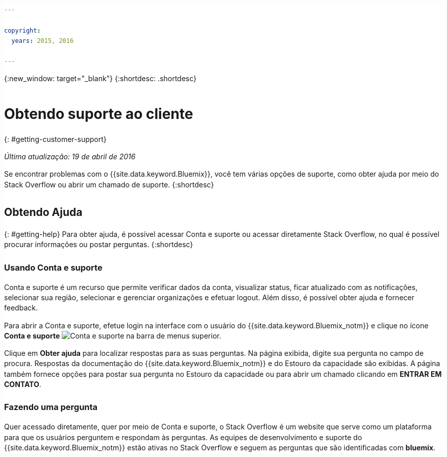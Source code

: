 ```yaml
---

copyright:
  years: 2015, 2016

---
```



{:new_window: target="_blank"}
{:shortdesc: .shortdesc}

# Obtendo suporte ao cliente
{: #getting-customer-support}

*Última atualização: 19 de abril de 2016*


Se encontrar problemas com o {{site.data.keyword.Bluemix}}, você tem várias opções de suporte, como obter ajuda por meio do
Stack Overflow ou abrir um chamado de suporte.
{:shortdesc}

## Obtendo Ajuda
{: #getting-help}
Para obter ajuda, é possível acessar Conta e suporte ou acessar diretamente Stack Overflow, no qual é possível procurar informações ou postar perguntas.
{:shortdesc}

### Usando Conta e suporte
Conta e suporte é um recurso que permite verificar dados da conta, visualizar status, ficar atualizado com as notificações, selecionar sua região, selecionar e gerenciar organizações e efetuar logout. Além disso, é possível obter ajuda e fornecer feedback.

Para abrir a Conta e suporte, efetue login na interface com o usuário do {{site.data.keyword.Bluemix_notm}} e clique no ícone **Conta e suporte** ![Conta e suporte](images/account_support.svg) na barra de menus superior.

Clique em **Obter ajuda** para localizar respostas para as suas
perguntas. Na página exibida, digite sua pergunta no
campo de procura. Respostas da documentação do
{{site.data.keyword.Bluemix_notm}} e do Estouro da capacidade são exibidas. A página também fornece opções para postar sua pergunta no Estouro da capacidade ou para abrir um chamado clicando em **ENTRAR EM CONTATO**.


### Fazendo uma pergunta
Quer acessado diretamente, quer por meio de Conta e suporte, o Stack Overflow é um website que serve como um plataforma para que os usuários perguntem e respondam às perguntas. As equipes de desenvolvimento e suporte do {{site.data.keyword.Bluemix_notm}} estão ativas no Stack Overflow e
seguem as perguntas que são identificadas com **bluemix**.
